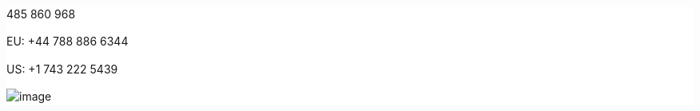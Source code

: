 485 860 968</p><p>EU: +44 788 886 6344</p><p>US: +1 743 222 5439</p>
![image](https://github.com/user-attachments/assets/576a18e1-85d3-4c34-adc2-d1da6018053d)
